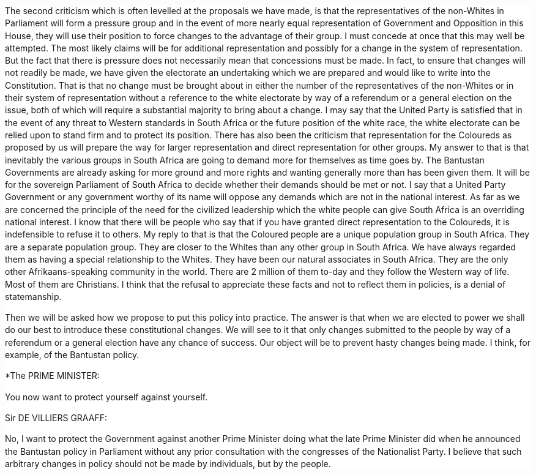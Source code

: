 <p>The second criticism which is often levelled at the proposals we have made, is that the representatives of the non-Whites in Parliament will form a pressure group and in the event of more nearly equal representation of Government and Opposition in this House, they will use their position to force changes to the advantage of their group. I must concede at once that this may well be attempted. The most likely claims will be for additional representation and possibly for a change in the system of representation. But the fact that there is pressure does not necessarily mean that concessions must be made. In fact, to ensure that changes will not readily be made, we have given the electorate an undertaking which we are prepared and would like to write into the Constitution. That is that no change must be brought about in either the number of the representatives of the non-Whites or in their system of representation without a reference to the white electorate by way of a referendum or a general election on the issue, both of which will require a substantial majority to bring about a change. I may say that the United Party is satisfied that in the event of any threat to Western standards in South Africa or the future position of the white race, the white electorate can be relied upon to stand firm and to protect its position. There has also been the criticism that representation for the Coloureds as proposed by us will prepare the way for larger representation and direct representation for other groups. My answer to that is that inevitably the various groups in South Africa are going to demand more for themselves as time goes by. The Bantustan Governments are already asking for more ground and more rights and wanting generally more than has been given them. It will be for the sovereign Parliament of South Africa to decide whether their demands should be met or not. I say that a United Party Government or any government worthy of its name will oppose any demands which are not in the national interest. As far as we are concerned the principle of the need for the civilized leadership which the white people can give South Africa is an overriding national interest. I know that there will be people who say that if you have granted direct representation to the Coloureds, it is indefensible to refuse it to others. My reply to that is that the Coloured people are a unique population group in South Africa. They are a separate population group. They are closer to the Whites than any other group in South Africa. We have always regarded them as having a special relationship to the Whites. They have been our natural associates in South Africa. They are the only other Afrikaans-speaking community in the world. There are 2 million of them to-day and they follow the Western way of life. Most of them are Christians. I think that the refusal to appreciate these facts and not to reflect them in policies, is a denial of statemanship.</p>

<p>Then we will be asked how we propose to put this policy into practice. The answer is that when we are elected to power we shall do our best to introduce these constitutional changes. We will see to it that only changes submitted to the people by way of a referendum or a general election have any chance of success. Our object will be to prevent hasty changes being made. I think, for example, of the Bantustan policy.</p>

</speech>

<speech by="#prime_minister">

<from>*The <person refersTo="hansard_za">PRIME MINISTER</person>:</from>

<p>You now want to protect yourself against yourself.</p>

</speech>

<speech by="#de_villiers_graaff">

<from>Sir <person refersTo="hansard_za">DE VILLIERS GRAAFF</person>:</from>

<p>No, I want to protect the Government against another <span class="col_1291-1292" refersTo="page_0668"/>Prime Minister doing what the late Prime Minister did when he announced the Bantustan policy in Parliament without any prior consultation with the congresses of the Nationalist Party. I believe that such arbitrary changes in policy should not be made by individuals, but by the people.</p>
